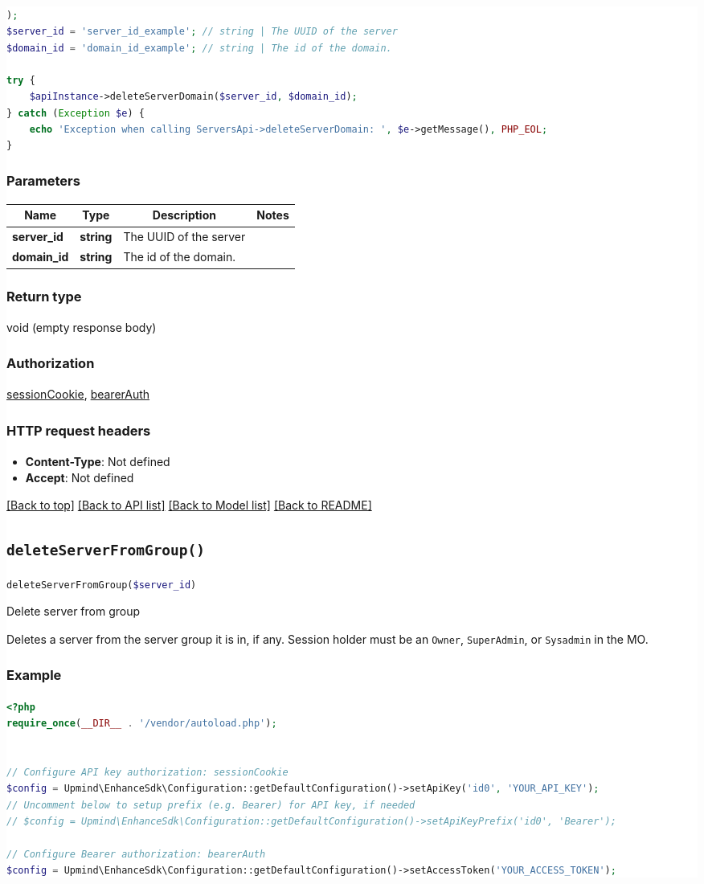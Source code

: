 ```php
);
$server_id = 'server_id_example'; // string | The UUID of the server
$domain_id = 'domain_id_example'; // string | The id of the domain.

try {
    $apiInstance->deleteServerDomain($server_id, $domain_id);
} catch (Exception $e) {
    echo 'Exception when calling ServersApi->deleteServerDomain: ', $e->getMessage(), PHP_EOL;
}
```

### Parameters

| Name | Type | Description  | Notes |
| ------------- | ------------- | ------------- | ------------- |
| **server_id** | **string**| The UUID of the server | |
| **domain_id** | **string**| The id of the domain. | |

### Return type

void (empty response body)

### Authorization

[sessionCookie](../../README.md#sessionCookie), [bearerAuth](../../README.md#bearerAuth)

### HTTP request headers

- **Content-Type**: Not defined
- **Accept**: Not defined

[[Back to top]](#) [[Back to API list]](../../README.md#endpoints)
[[Back to Model list]](../../README.md#models)
[[Back to README]](../../README.md)

## `deleteServerFromGroup()`

```php
deleteServerFromGroup($server_id)
```

Delete server from group

Deletes a server from the server group it is in, if any. Session holder must be an `Owner`, `SuperAdmin`, or `Sysadmin` in the MO.

### Example

```php
<?php
require_once(__DIR__ . '/vendor/autoload.php');


// Configure API key authorization: sessionCookie
$config = Upmind\EnhanceSdk\Configuration::getDefaultConfiguration()->setApiKey('id0', 'YOUR_API_KEY');
// Uncomment below to setup prefix (e.g. Bearer) for API key, if needed
// $config = Upmind\EnhanceSdk\Configuration::getDefaultConfiguration()->setApiKeyPrefix('id0', 'Bearer');

// Configure Bearer authorization: bearerAuth
$config = Upmind\EnhanceSdk\Configuration::getDefaultConfiguration()->setAccessToken('YOUR_ACCESS_TOKEN');

```